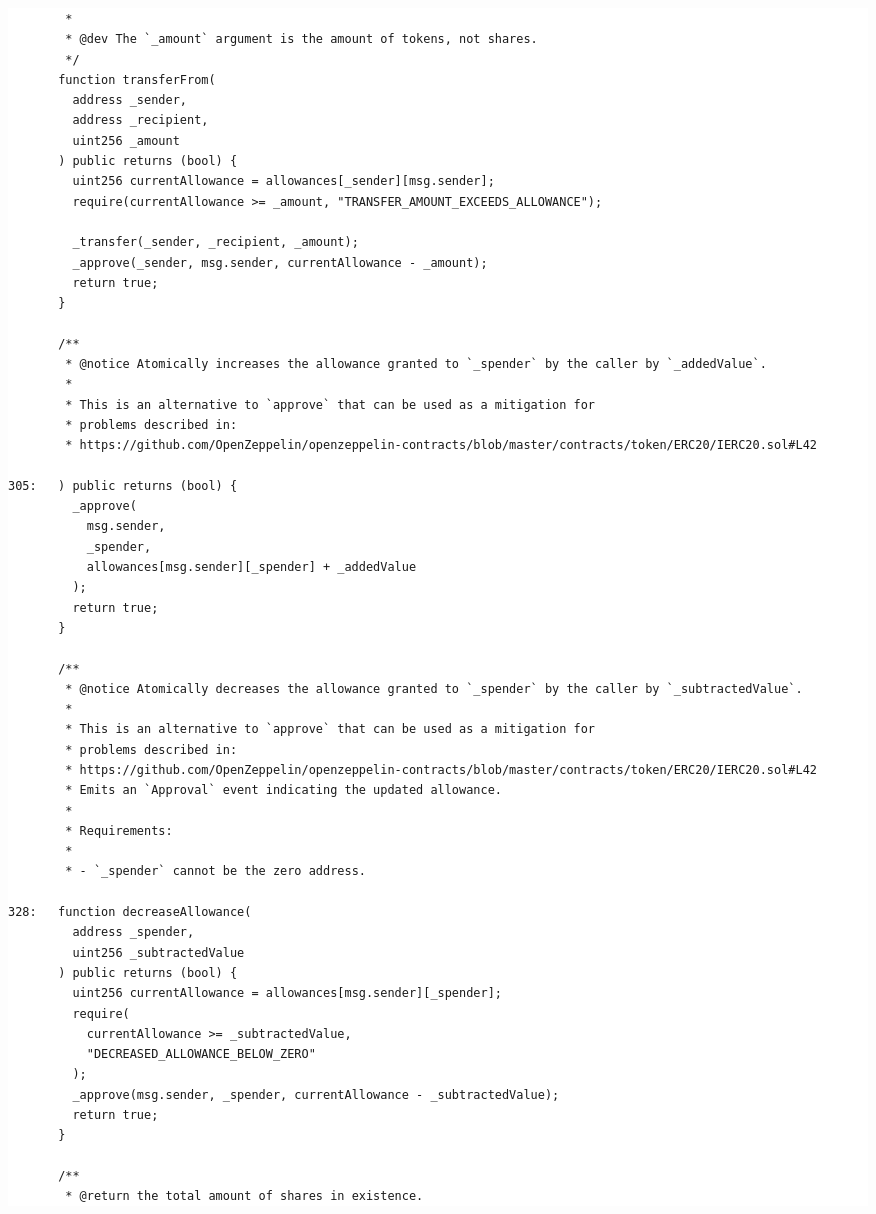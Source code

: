 ```solidity
        *
        * @dev The `_amount` argument is the amount of tokens, not shares.
        */
       function transferFrom(
         address _sender,
         address _recipient,
         uint256 _amount
       ) public returns (bool) {
         uint256 currentAllowance = allowances[_sender][msg.sender];
         require(currentAllowance >= _amount, "TRANSFER_AMOUNT_EXCEEDS_ALLOWANCE");
     
         _transfer(_sender, _recipient, _amount);
         _approve(_sender, msg.sender, currentAllowance - _amount);
         return true;
       }
     
       /**
        * @notice Atomically increases the allowance granted to `_spender` by the caller by `_addedValue`.
        *
        * This is an alternative to `approve` that can be used as a mitigation for
        * problems described in:
        * https://github.com/OpenZeppelin/openzeppelin-contracts/blob/master/contracts/token/ERC20/IERC20.sol#L42

305:   ) public returns (bool) {
         _approve(
           msg.sender,
           _spender,
           allowances[msg.sender][_spender] + _addedValue
         );
         return true;
       }
     
       /**
        * @notice Atomically decreases the allowance granted to `_spender` by the caller by `_subtractedValue`.
        *
        * This is an alternative to `approve` that can be used as a mitigation for
        * problems described in:
        * https://github.com/OpenZeppelin/openzeppelin-contracts/blob/master/contracts/token/ERC20/IERC20.sol#L42
        * Emits an `Approval` event indicating the updated allowance.
        *
        * Requirements:
        *
        * - `_spender` cannot be the zero address.

328:   function decreaseAllowance(
         address _spender,
         uint256 _subtractedValue
       ) public returns (bool) {
         uint256 currentAllowance = allowances[msg.sender][_spender];
         require(
           currentAllowance >= _subtractedValue,
           "DECREASED_ALLOWANCE_BELOW_ZERO"
         );
         _approve(msg.sender, _spender, currentAllowance - _subtractedValue);
         return true;
       }
     
       /**
        * @return the total amount of shares in existence.
```